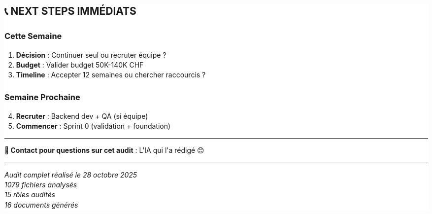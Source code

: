 
## 📞 NEXT STEPS IMMÉDIATS

### Cette Semaine
1. **Décision** : Continuer seul ou recruter équipe ?
2. **Budget** : Valider budget 50K-140K CHF
3. **Timeline** : Accepter 12 semaines ou chercher raccourcis ?

### Semaine Prochaine
4. **Recruter** : Backend dev + QA (si équipe)
5. **Commencer** : Sprint 0 (validation + foundation)

---

**📧 Contact pour questions sur cet audit** : L'IA qui l'a rédigé 😊

---

_Audit complet réalisé le 28 octobre 2025_  
_1079 fichiers analysés_  
_15 rôles audités_  
_16 documents générés_

